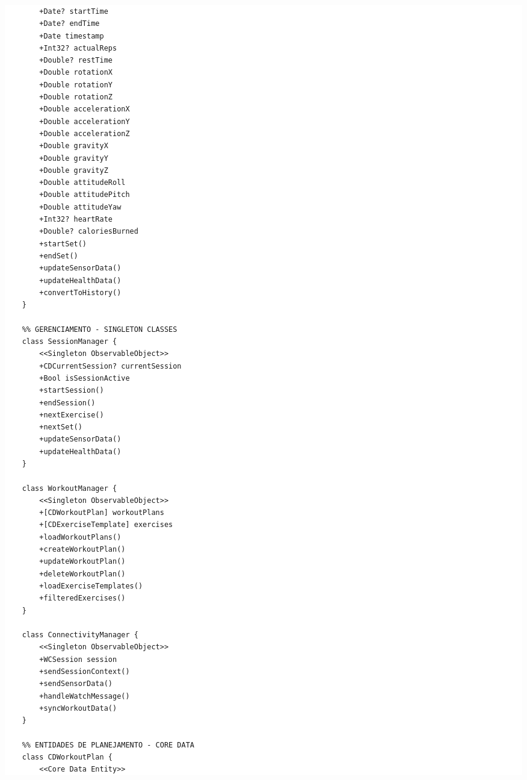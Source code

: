 ```mermaid
        +Date? startTime
        +Date? endTime
        +Date timestamp
        +Int32? actualReps
        +Double? restTime
        +Double rotationX
        +Double rotationY
        +Double rotationZ
        +Double accelerationX
        +Double accelerationY
        +Double accelerationZ
        +Double gravityX
        +Double gravityY
        +Double gravityZ
        +Double attitudeRoll
        +Double attitudePitch
        +Double attitudeYaw
        +Int32? heartRate
        +Double? caloriesBurned
        +startSet()
        +endSet()
        +updateSensorData()
        +updateHealthData()
        +convertToHistory()
    }
    
    %% GERENCIAMENTO - SINGLETON CLASSES
    class SessionManager {
        <<Singleton ObservableObject>>
        +CDCurrentSession? currentSession
        +Bool isSessionActive
        +startSession()
        +endSession()
        +nextExercise()
        +nextSet()
        +updateSensorData()
        +updateHealthData()
    }
    
    class WorkoutManager {
        <<Singleton ObservableObject>>
        +[CDWorkoutPlan] workoutPlans
        +[CDExerciseTemplate] exercises
        +loadWorkoutPlans()
        +createWorkoutPlan()
        +updateWorkoutPlan()
        +deleteWorkoutPlan()
        +loadExerciseTemplates()
        +filteredExercises()
    }
    
    class ConnectivityManager {
        <<Singleton ObservableObject>>
        +WCSession session
        +sendSessionContext()
        +sendSensorData()
        +handleWatchMessage()
        +syncWorkoutData()
    }
    
    %% ENTIDADES DE PLANEJAMENTO - CORE DATA
    class CDWorkoutPlan {
        <<Core Data Entity>>
```